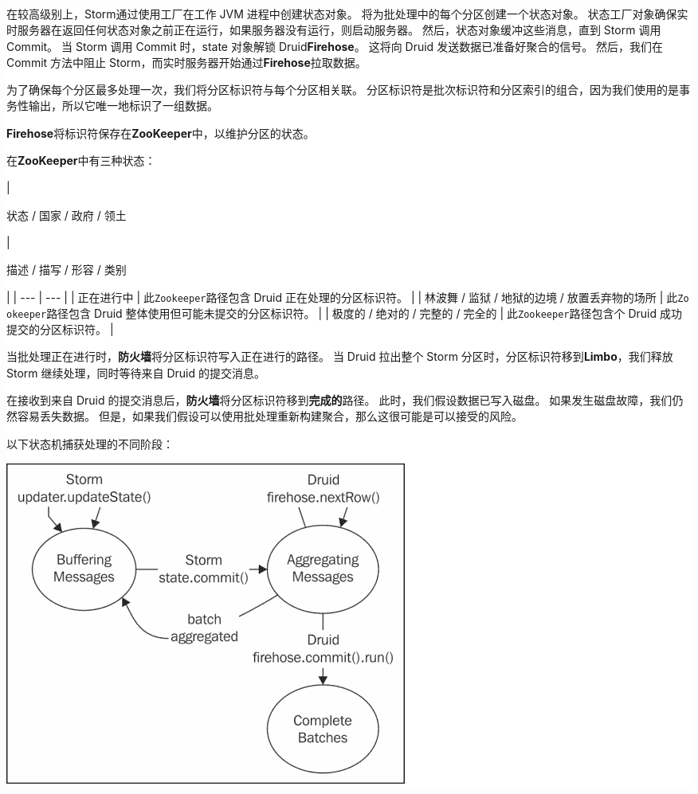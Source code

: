 在较高级别上，Storm通过使用工厂在工作 JVM 进程中创建状态对象。 将为批处理中的每个分区创建一个状态对象。 状态工厂对象确保实时服务器在返回任何状态对象之前正在运行，如果服务器没有运行，则启动服务器。 然后，状态对象缓冲这些消息，直到 Storm 调用 Commit。 当 Storm 调用 Commit 时，state 对象解锁 Druid**Firehose**。 这将向 Druid 发送数据已准备好聚合的信号。 然后，我们在 Commit 方法中阻止 Storm，而实时服务器开始通过**Firehose**拉取数据。

为了确保每个分区最多处理一次，我们将分区标识符与每个分区相关联。 分区标识符是批次标识符和分区索引的组合，因为我们使用的是事务性输出，所以它唯一地标识了一组数据。

**Firehose**将标识符保存在**ZooKeeper**中，以维护分区的状态。

在**ZooKeeper**中有三种状态：

<colgroup><col style="text-align: left"> <col style="text-align: left"></colgroup> 
| 

状态 / 国家 / 政府 / 领土

 | 

描述 / 描写 / 形容 / 类别

 |
| --- | --- |
| 正在进行中 | 此`Zookeeper`路径包含 Druid 正在处理的分区标识符。 |
| 林波舞 / 监狱 / 地狱的边境 / 放置丢弃物的场所 | 此`Zookeeper`路径包含 Druid 整体使用但可能未提交的分区标识符。 |
| 极度的 / 绝对的 / 完整的 / 完全的 | 此`Zookeeper`路径包含个 Druid 成功提交的分区标识符。 |

当批处理正在进行时，**防火墙**将分区标识符写入正在进行的路径。 当 Druid 拉出整个 Storm 分区时，分区标识符移到**Limbo**，我们释放 Storm 继续处理，同时等待来自 Druid 的提交消息。

在接收到来自 Druid 的提交消息后，**防火墙**将分区标识符移到**完成的**路径。 此时，我们假设数据已写入磁盘。 如果发生磁盘故障，我们仍然容易丢失数据。 但是，如果我们假设可以使用批处理重新构建聚合，那么这很可能是可以接受的风险。

以下状态机捕获处理的不同阶段：

![The state design](img/8294OS_07_05.jpg)
